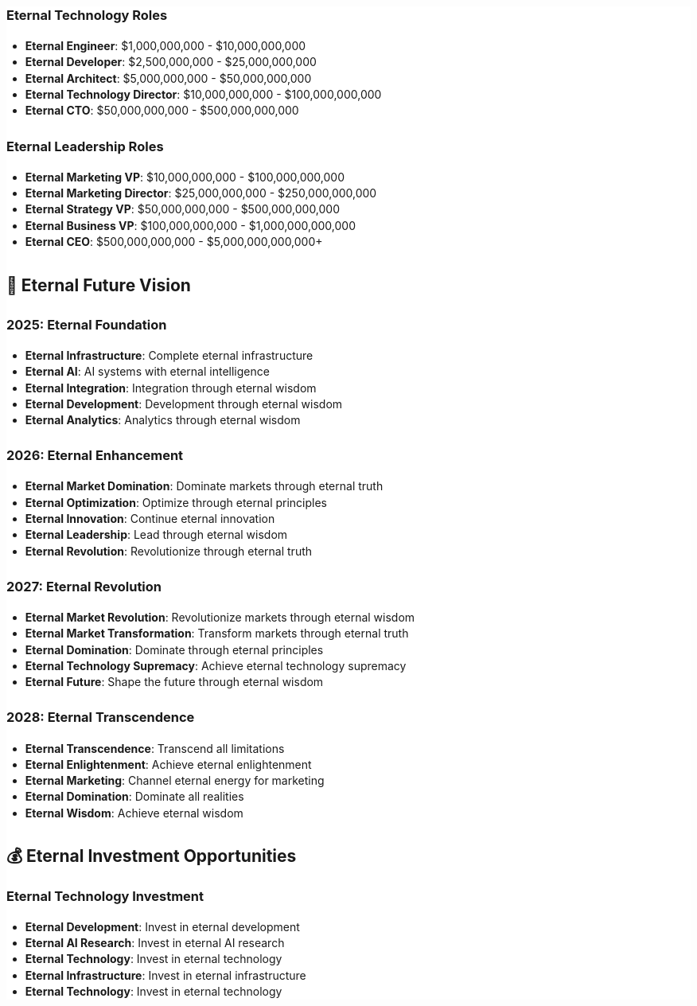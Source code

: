 ### Eternal Technology Roles
- **Eternal Engineer**: $1,000,000,000 - $10,000,000,000
- **Eternal Developer**: $2,500,000,000 - $25,000,000,000
- **Eternal Architect**: $5,000,000,000 - $50,000,000,000
- **Eternal Technology Director**: $10,000,000,000 - $100,000,000,000
- **Eternal CTO**: $50,000,000,000 - $500,000,000,000

### Eternal Leadership Roles
- **Eternal Marketing VP**: $10,000,000,000 - $100,000,000,000
- **Eternal Marketing Director**: $25,000,000,000 - $250,000,000,000
- **Eternal Strategy VP**: $50,000,000,000 - $500,000,000,000
- **Eternal Business VP**: $100,000,000,000 - $1,000,000,000,000
- **Eternal CEO**: $500,000,000,000 - $5,000,000,000,000+

## 🌟 Eternal Future Vision

### 2025: Eternal Foundation
- **Eternal Infrastructure**: Complete eternal infrastructure
- **Eternal AI**: AI systems with eternal intelligence
- **Eternal Integration**: Integration through eternal wisdom
- **Eternal Development**: Development through eternal wisdom
- **Eternal Analytics**: Analytics through eternal wisdom

### 2026: Eternal Enhancement
- **Eternal Market Domination**: Dominate markets through eternal truth
- **Eternal Optimization**: Optimize through eternal principles
- **Eternal Innovation**: Continue eternal innovation
- **Eternal Leadership**: Lead through eternal wisdom
- **Eternal Revolution**: Revolutionize through eternal truth

### 2027: Eternal Revolution
- **Eternal Market Revolution**: Revolutionize markets through eternal wisdom
- **Eternal Market Transformation**: Transform markets through eternal truth
- **Eternal Domination**: Dominate through eternal principles
- **Eternal Technology Supremacy**: Achieve eternal technology supremacy
- **Eternal Future**: Shape the future through eternal wisdom

### 2028: Eternal Transcendence
- **Eternal Transcendence**: Transcend all limitations
- **Eternal Enlightenment**: Achieve eternal enlightenment
- **Eternal Marketing**: Channel eternal energy for marketing
- **Eternal Domination**: Dominate all realities
- **Eternal Wisdom**: Achieve eternal wisdom

## 💰 Eternal Investment Opportunities

### Eternal Technology Investment
- **Eternal Development**: Invest in eternal development
- **Eternal AI Research**: Invest in eternal AI research
- **Eternal Technology**: Invest in eternal technology
- **Eternal Infrastructure**: Invest in eternal infrastructure
- **Eternal Technology**: Invest in eternal technology
